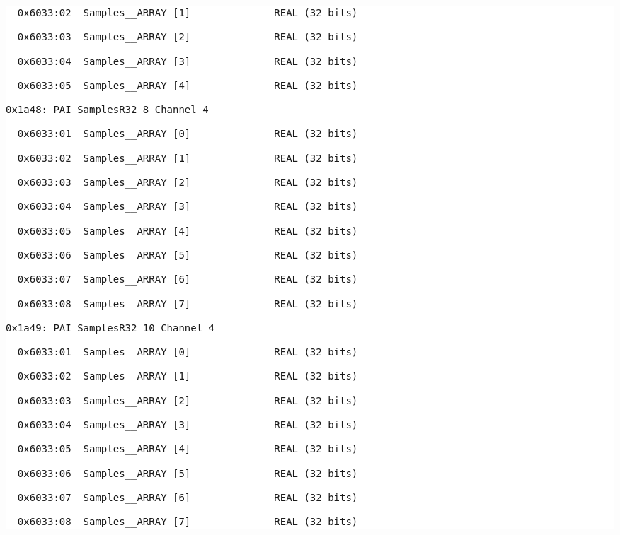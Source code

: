 <td ><pre>  0x6033:02  Samples__ARRAY [1]              REAL (32 bits)</pre></td>
</tr>
<tr class="txpdo">
<td ><pre>  0x6033:03  Samples__ARRAY [2]              REAL (32 bits)</pre></td>
</tr>
<tr class="txpdo">
<td ><pre>  0x6033:04  Samples__ARRAY [3]              REAL (32 bits)</pre></td>
</tr>
<tr class="txpdo">
<td ><pre>  0x6033:05  Samples__ARRAY [4]              REAL (32 bits)</pre></td>
</tr>
<tr class="txpdo pdosection">
<td ><pre>0x1a48: PAI SamplesR32 8 Channel 4</pre></td>
</tr>
<tr class="txpdo">
<td ><pre>  0x6033:01  Samples__ARRAY [0]              REAL (32 bits)</pre></td>
</tr>
<tr class="txpdo">
<td ><pre>  0x6033:02  Samples__ARRAY [1]              REAL (32 bits)</pre></td>
</tr>
<tr class="txpdo">
<td ><pre>  0x6033:03  Samples__ARRAY [2]              REAL (32 bits)</pre></td>
</tr>
<tr class="txpdo">
<td ><pre>  0x6033:04  Samples__ARRAY [3]              REAL (32 bits)</pre></td>
</tr>
<tr class="txpdo">
<td ><pre>  0x6033:05  Samples__ARRAY [4]              REAL (32 bits)</pre></td>
</tr>
<tr class="txpdo">
<td ><pre>  0x6033:06  Samples__ARRAY [5]              REAL (32 bits)</pre></td>
</tr>
<tr class="txpdo">
<td ><pre>  0x6033:07  Samples__ARRAY [6]              REAL (32 bits)</pre></td>
</tr>
<tr class="txpdo">
<td ><pre>  0x6033:08  Samples__ARRAY [7]              REAL (32 bits)</pre></td>
</tr>
<tr class="txpdo pdosection">
<td ><pre>0x1a49: PAI SamplesR32 10 Channel 4</pre></td>
</tr>
<tr class="txpdo">
<td ><pre>  0x6033:01  Samples__ARRAY [0]              REAL (32 bits)</pre></td>
</tr>
<tr class="txpdo">
<td ><pre>  0x6033:02  Samples__ARRAY [1]              REAL (32 bits)</pre></td>
</tr>
<tr class="txpdo">
<td ><pre>  0x6033:03  Samples__ARRAY [2]              REAL (32 bits)</pre></td>
</tr>
<tr class="txpdo">
<td ><pre>  0x6033:04  Samples__ARRAY [3]              REAL (32 bits)</pre></td>
</tr>
<tr class="txpdo">
<td ><pre>  0x6033:05  Samples__ARRAY [4]              REAL (32 bits)</pre></td>
</tr>
<tr class="txpdo">
<td ><pre>  0x6033:06  Samples__ARRAY [5]              REAL (32 bits)</pre></td>
</tr>
<tr class="txpdo">
<td ><pre>  0x6033:07  Samples__ARRAY [6]              REAL (32 bits)</pre></td>
</tr>
<tr class="txpdo">
<td ><pre>  0x6033:08  Samples__ARRAY [7]              REAL (32 bits)</pre></td>